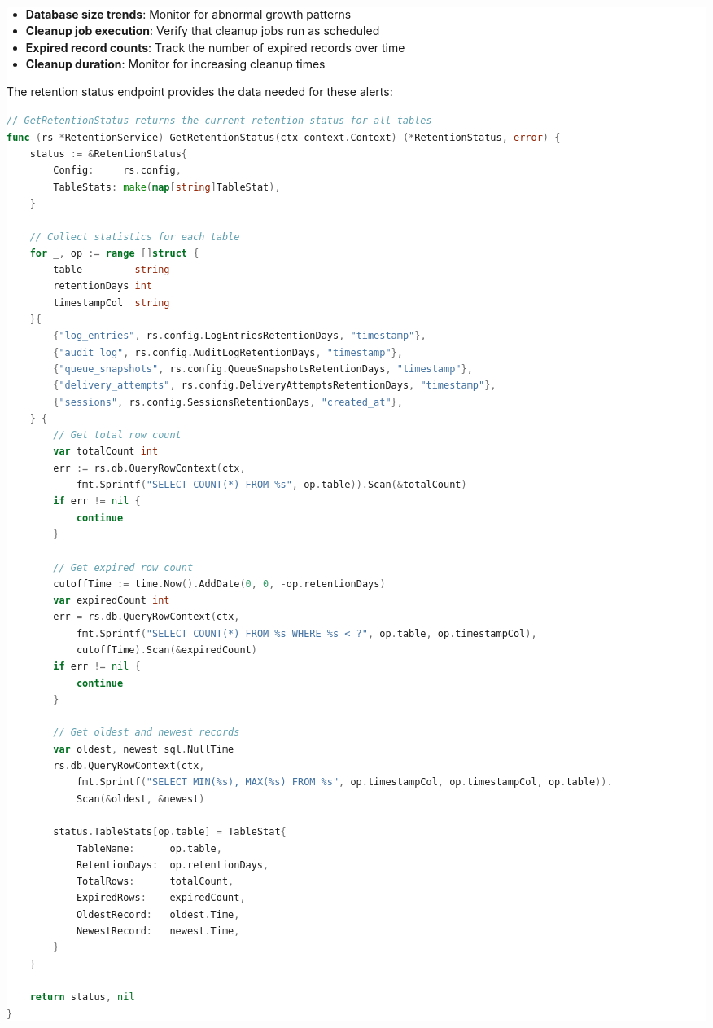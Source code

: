 - **Database size trends**: Monitor for abnormal growth patterns
- **Cleanup job execution**: Verify that cleanup jobs run as scheduled
- **Expired record counts**: Track the number of expired records over time
- **Cleanup duration**: Monitor for increasing cleanup times

The retention status endpoint provides the data needed for these alerts:


```go
// GetRetentionStatus returns the current retention status for all tables
func (rs *RetentionService) GetRetentionStatus(ctx context.Context) (*RetentionStatus, error) {
	status := &RetentionStatus{
		Config:     rs.config,
		TableStats: make(map[string]TableStat),
	}
	
	// Collect statistics for each table
	for _, op := range []struct {
		table         string
		retentionDays int
		timestampCol  string
	}{
		{"log_entries", rs.config.LogEntriesRetentionDays, "timestamp"},
		{"audit_log", rs.config.AuditLogRetentionDays, "timestamp"},
		{"queue_snapshots", rs.config.QueueSnapshotsRetentionDays, "timestamp"},
		{"delivery_attempts", rs.config.DeliveryAttemptsRetentionDays, "timestamp"},
		{"sessions", rs.config.SessionsRetentionDays, "created_at"},
	} {
		// Get total row count
		var totalCount int
		err := rs.db.QueryRowContext(ctx, 
			fmt.Sprintf("SELECT COUNT(*) FROM %s", op.table)).Scan(&totalCount)
		if err != nil {
			continue
		}
		
		// Get expired row count
		cutoffTime := time.Now().AddDate(0, 0, -op.retentionDays)
		var expiredCount int
		err = rs.db.QueryRowContext(ctx, 
			fmt.Sprintf("SELECT COUNT(*) FROM %s WHERE %s < ?", op.table, op.timestampCol),
			cutoffTime).Scan(&expiredCount)
		if err != nil {
			continue
		}
		
		// Get oldest and newest records
		var oldest, newest sql.NullTime
		rs.db.QueryRowContext(ctx, 
			fmt.Sprintf("SELECT MIN(%s), MAX(%s) FROM %s", op.timestampCol, op.timestampCol, op.table)).
			Scan(&oldest, &newest)
		
		status.TableStats[op.table] = TableStat{
			TableName:      op.table,
			RetentionDays:  op.retentionDays,
			TotalRows:      totalCount,
			ExpiredRows:    expiredCount,
			OldestRecord:   oldest.Time,
			NewestRecord:   newest.Time,
		}
	}
	
	return status, nil
}
```